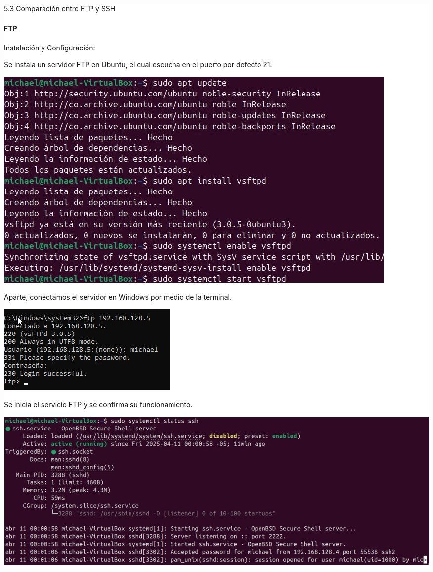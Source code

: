 5.3 Comparación entre FTP y SSH

#### FTP

Instalación y Configuración:

Se instala un servidor FTP en Ubuntu, el cual escucha en el puerto por defecto 21.

![Instalamos dependencias para poder iniciar el servidor](./imgs/5.4.JPG)

Aparte, conectamos el servidor en Windows por medio de la terminal.

![Conectamos con la ip de la maquina Ubuntu, usuario y contraseña](./imgs/5.6.JPG)

Se inicia el servicio FTP y se confirma su funcionamiento.

![Analizamos el estatus del servidor](./imgs/5.5.JPG)

